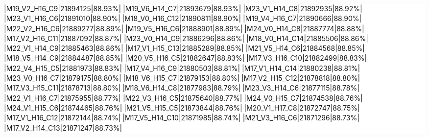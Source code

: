 |M19_V2_H16_C9|21894125|88.93%|
|M19_V6_H14_C7|21893679|88.93%|
|M23_V1_H14_C8|21892935|88.92%|
|M23_V1_H16_C6|21891010|88.90%|
|M18_V0_H16_C12|21890811|88.90%|
|M19_V4_H16_C7|21890666|88.90%|
|M22_V2_H16_C6|21889277|88.89%|
|M19_V5_H16_C6|21888901|88.89%|
|M24_V0_H14_C8|21887774|88.88%|
|M17_V2_H16_C11|21887092|88.87%|
|M23_V0_H14_C9|21886296|88.86%|
|M18_V0_H14_C14|21885506|88.86%|
|M22_V1_H14_C9|21885463|88.86%|
|M17_V1_H15_C13|21885289|88.85%|
|M21_V5_H14_C6|21884568|88.85%|
|M18_V5_H14_C9|21884487|88.85%|
|M20_V5_H16_C5|21882647|88.83%|
|M17_V3_H16_C10|21882499|88.83%|
|M22_V4_H15_C5|21881973|88.83%|
|M17_V4_H16_C9|21880503|88.81%|
|M17_V1_H14_C14|21880238|88.81%|
|M23_V0_H16_C7|21879175|88.80%|
|M18_V6_H15_C7|21879153|88.80%|
|M17_V2_H15_C12|21878818|88.80%|
|M17_V3_H15_C11|21878713|88.80%|
|M18_V6_H14_C8|21877983|88.79%|
|M23_V3_H14_C6|21877115|88.78%|
|M22_V1_H16_C7|21875955|88.77%|
|M22_V3_H16_C5|21875640|88.77%|
|M24_V0_H15_C7|21874538|88.76%|
|M24_V1_H15_C6|21874465|88.76%|
|M21_V5_H15_C5|21873844|88.76%|
|M20_V1_H17_C8|21872747|88.75%|
|M17_V1_H16_C12|21872144|88.74%|
|M17_V5_H14_C10|21871985|88.74%|
|M21_V3_H16_C6|21871296|88.73%|
|M17_V2_H14_C13|21871247|88.73%|